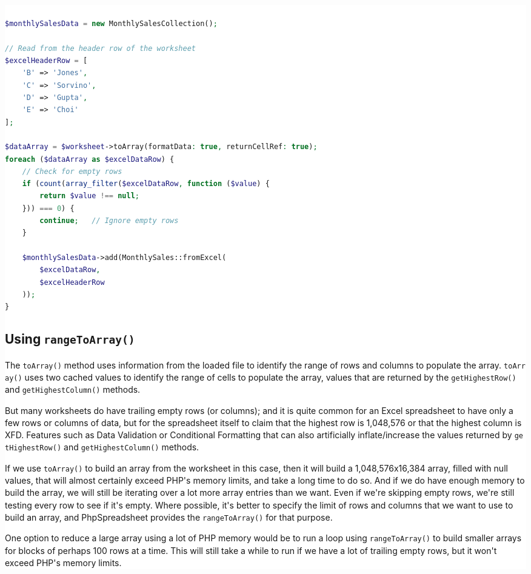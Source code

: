 ```php

$monthlySalesData = new MonthlySalesCollection();

// Read from the header row of the worksheet
$excelHeaderRow = [
    'B' => 'Jones',
    'C' => 'Sorvino',
    'D' => 'Gupta',
    'E' => 'Choi'
];

$dataArray = $worksheet->toArray(formatData: true, returnCellRef: true);
foreach ($dataArray as $excelDataRow) {
    // Check for empty rows
    if (count(array_filter($excelDataRow, function ($value) {
        return $value !== null;
    })) === 0) {
        continue;   // Ignore empty rows
    }

    $monthlySalesData->add(MonthlySales::fromExcel(
        $excelDataRow,
        $excelHeaderRow
    ));
}
```

## Using `rangeToArray()`

The `toArray()` method uses information from the loaded file to identify the range of rows and columns to populate the array.
`toArray()` uses two cached values to identify the range of cells to populate the array, values that are returned by the `getHighestRow()` and `getHighestColumn()` methods.

But many worksheets do have trailing empty rows (or columns); and it is quite common for an Excel spreadsheet to have only a few rows or columns of data, but for the spreadsheet itself to claim that the highest row is 1,048,576 or that the highest column is XFD.
Features such as Data Validation or Conditional Formatting that can also artificially inflate/increase the values returned by `getHighestRow()` and `getHighestColumn()` methods.

If we use `toArray()` to build an array from the worksheet in this case, then it will build a 1,048,576x16,384 array, filled with null values, that will almost certainly exceed PHP's memory limits, and take a long time to do so.
And if we do have enough memory to build the array, we will still be iterating over a lot more array entries than we want. Even if we're skipping empty rows, we're still testing every row to see if it's empty.
Where possible, it's better to specify the limit of rows and columns that we want to use to build an array, and PhpSpreadsheet provides the `rangeToArray()` for that purpose.

One option to reduce a large array using a lot of PHP memory would be to run a loop using `rangeToArray()` to build smaller arrays for blocks of perhaps 100 rows at a time.
This will still take a while to run if we have a lot of trailing empty rows, but it won't exceed PHP's memory limits.
